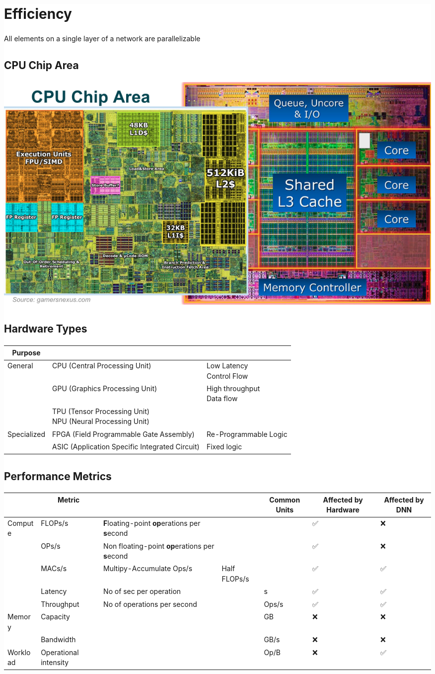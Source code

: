 # Efficiency

All elements on a single layer of a network are parallelizable

## CPU Chip Area

![image-20240416121111928](./assets/CPU_Chip_Area.png)

## Hardware Types

| Purpose     |                                                              |                                |
| ----------- | ------------------------------------------------------------ | ------------------------------ |
| General     | CPU (Central Processing Unit)                                | Low Latency<br />Control Flow  |
|             | GPU (Graphics Processing Unit)                               | High throughput<br />Data flow |
|             | TPU (Tensor Processing Unit)<br />NPU (Neural Processing Unit) |                                |
| Specialized | FPGA (Field Programmable Gate Assembly)                      | Re-Programmable Logic          |
|             | ASIC (Application Specific Integrated Circuit)               | Fixed logic                    |

## Performance Metrics

|          | Metric                |                                                  |              | Common Units | Affected by Hardware | Affected by DNN |
| -------- | --------------------- | ------------------------------------------------ | ------------ | ------------ | -------------------- | --------------- |
| Compute  | FLOPs/s               | **F**loating-point **op**erations per **s**econd |              |              | ✅                    | ❌               |
|          | OPs/s                 | Non floating-point **op**erations per **s**econd |              |              | ✅                    | ❌               |
|          | MACs/s                | Multipy-Accumulate Ops/s                         | Half FLOPs/s |              | ✅                    | ✅               |
|          | Latency               | No of sec per operation                          |              | s            | ✅                    | ✅               |
|          | Throughput            | No of operations per second                      |              | Ops/s        | ✅                    | ✅               |
| Memory   | Capacity              |                                                  |              | GB           | ❌                    | ❌               |
|          | Bandwidth             |                                                  |              | GB/s         | ❌                    | ❌               |
| Workload | Operational intensity |                                                  |              | Op/B         | ❌                    | ✅               |